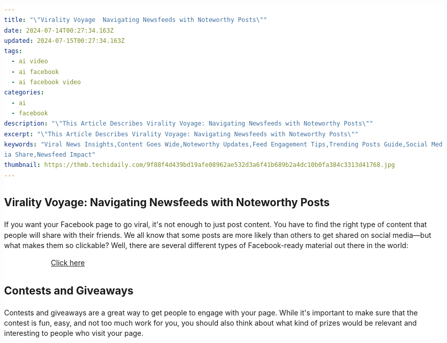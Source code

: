 ```yaml
---
title: "\"Virality Voyage  Navigating Newsfeeds with Noteworthy Posts\""
date: 2024-07-14T00:27:34.163Z
updated: 2024-07-15T00:27:34.163Z
tags:
  - ai video
  - ai facebook
  - ai facebook video
categories:
  - ai
  - facebook
description: "\"This Article Describes Virality Voyage: Navigating Newsfeeds with Noteworthy Posts\""
excerpt: "\"This Article Describes Virality Voyage: Navigating Newsfeeds with Noteworthy Posts\""
keywords: "Viral News Insights,Content Goes Wide,Noteworthy Updates,Feed Engagement Tips,Trending Posts Guide,Social Media Share,Newsfeed Impact"
thumbnail: https://thmb.techidaily.com/9f88f4d439bd19afe08962ae532d3a6f41b689b2a4dc10b0fa384c3313d41768.jpg
---
```


## Virality Voyage: Navigating Newsfeeds with Noteworthy Posts

If you want your Facebook page to go viral, it's not enough to just post content. You have to find the right type of content that people will share with their friends. We all know that some posts are more likely than others to get shared on social media—but what makes them so clickable? Well, there are several different types of Facebook-ready material out there in the world:


<span id="1997795">
					<video width="250" height="250" style="cursor:pointer"
           poster="//a.impactradius-go.com/display-clicktoplayimage/1997795.jpeg"
           onclick="if(!this.playClicked){this.play();this.setAttribute('controls',true);this.playClicked=true;}">
	   <source src="//a.impactradius-go.com/display-ad/23621-1997795">
	   <img src="//a.impactradius-go.com/display-clicktoplayimage/1997795.jpeg" style="border: none; height: 100%; width: 100%; object-fit: contain">
	</video>
	<div style="width:250px;text-align:center"><a href="javascript:window.open(decodeURIComponent('https%3A%2F%2Fproteahair.pxf.io%2Fc%2F5597632%2F1997795%2F23621'), '_blank');void(0);">Click here</a></div>
</span>
<img height="0" width="0" src="https://imp.pxf.io/i/5597632/1997795/23621" style="position:absolute;visibility:hidden;" border="0" />

## Contests and Giveaways

Contests and giveaways are a great way to get people to engage with your page. While it's important to make sure that the contest is fun, easy, and not too much work for you, you should also think about what kind of prizes would be relevant and interesting to people who visit your page.
